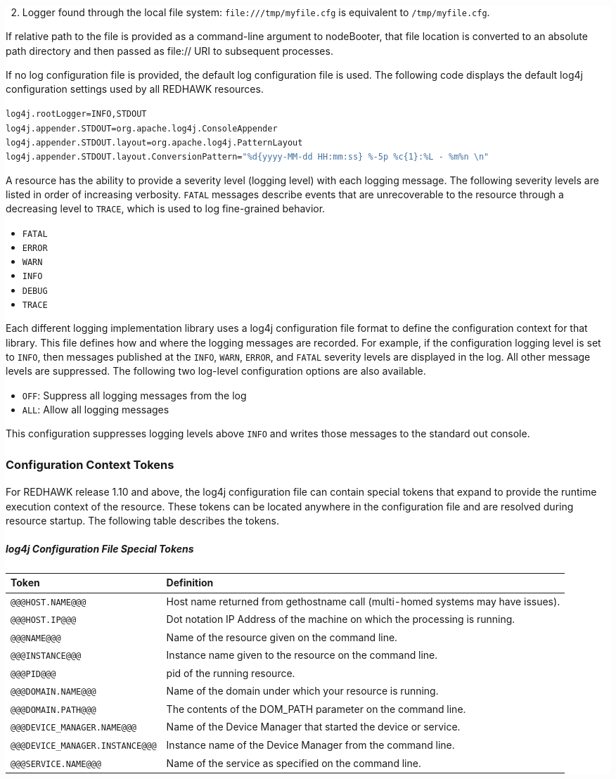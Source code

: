   2. Logger found through the local file system: `file:///tmp/myfile.cfg` is equivalent to `/tmp/myfile.cfg`.

If relative path to the file is provided as a command-line argument to nodeBooter, that file location is converted to an absolute path directory and then passed as file:// URI to subsequent processes.

If no log configuration file is provided, the default log configuration file is used. The following code displays the default log4j configuration settings used by all REDHAWK resources.

```bash
log4j.rootLogger=INFO,STDOUT
log4j.appender.STDOUT=org.apache.log4j.ConsoleAppender
log4j.appender.STDOUT.layout=org.apache.log4j.PatternLayout
log4j.appender.STDOUT.layout.ConversionPattern="%d{yyyy-MM-dd HH:mm:ss} %-5p %c{1}:%L - %m%n \n"
```

A resource has the ability to provide a severity level (logging level) with each logging message. The following severity levels are listed in order of increasing verbosity. `FATAL` messages describe events that are unrecoverable to the resource through a decreasing level to `TRACE`, which is used to log fine-grained behavior.

  - `FATAL`
  - `ERROR`
  - `WARN`
  - `INFO`
  - `DEBUG`
  - `TRACE`

Each different logging implementation library uses a log4j configuration file format to define the configuration context for that library. This file defines how and where the logging messages are recorded. For example, if the configuration logging level is set to `INFO`, then messages published at the `INFO`, `WARN`, `ERROR`, and `FATAL` severity levels are displayed in the log. All other message levels are suppressed. The following two log-level configuration options are also available.

  - `OFF`: Suppress all logging messages from the log
  - `ALL`: Allow all logging messages

This configuration suppresses logging levels above `INFO` and writes those messages to the standard out console.

### Configuration Context Tokens

For REDHAWK release 1.10 and above, the log4j configuration file can contain special tokens that expand to provide the runtime execution context of the resource. These tokens can be located anywhere in the configuration file and are resolved during resource startup. The following table describes the tokens.

##### log4j Configuration File Special Tokens
| **Token**                       | **Definition**                                                                        |
| :------------------------------ | :------------------------------------------------------------------------------------ |
| `@@@HOST.NAME@@@`               | Host name returned from gethostname call (multi-homed systems may have issues).       |
| `@@@HOST.IP@@@`                 | Dot notation IP Address of the machine on which the processing is running.            |
| `@@@NAME@@@`                    | Name of the resource given on the command line.                                       |
| `@@@INSTANCE@@@`                | Instance name given to the resource on the command line.                              |
| `@@@PID@@@`                     | pid of the running resource.                                                          |
| `@@@DOMAIN.NAME@@@`             | Name of the domain under which your resource is running.                              |
| `@@@DOMAIN.PATH@@@`             | The contents of the DOM_PATH parameter on the command line.                          |
| `@@@DEVICE_MANAGER.NAME@@@`     | Name of the Device Manager that started the device or service.                         |
| `@@@DEVICE_MANAGER.INSTANCE@@@` | Instance name of the Device Manager from the command line.                             |
| `@@@SERVICE.NAME@@@`            | Name of the service as specified on the command line.                                 |